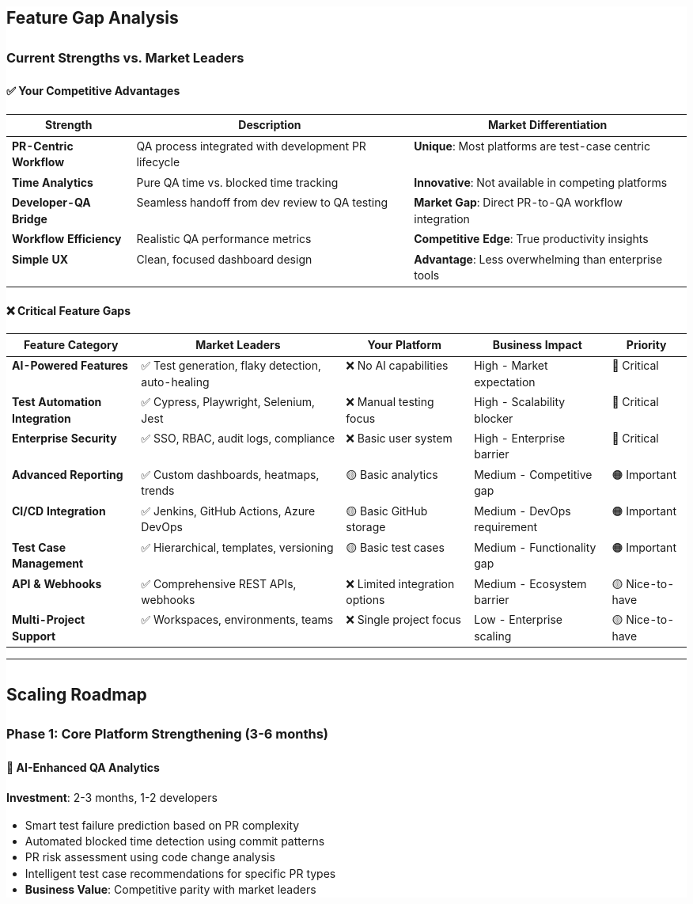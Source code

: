 
## Feature Gap Analysis

### Current Strengths vs. Market Leaders

#### ✅ **Your Competitive Advantages**

| **Strength** | **Description** | **Market Differentiation** |
|--------------|-----------------|---------------------------|
| **PR-Centric Workflow** | QA process integrated with development PR lifecycle | **Unique**: Most platforms are test-case centric |
| **Time Analytics** | Pure QA time vs. blocked time tracking | **Innovative**: Not available in competing platforms |
| **Developer-QA Bridge** | Seamless handoff from dev review to QA testing | **Market Gap**: Direct PR-to-QA workflow integration |
| **Workflow Efficiency** | Realistic QA performance metrics | **Competitive Edge**: True productivity insights |
| **Simple UX** | Clean, focused dashboard design | **Advantage**: Less overwhelming than enterprise tools |

#### ❌ **Critical Feature Gaps**

| **Feature Category** | **Market Leaders** | **Your Platform** | **Business Impact** | **Priority** |
|---------------------|-------------------|------------------|-------------------|-------------|
| **AI-Powered Features** | ✅ Test generation, flaky detection, auto-healing | ❌ No AI capabilities | High - Market expectation | 🔴 Critical |
| **Test Automation Integration** | ✅ Cypress, Playwright, Selenium, Jest | ❌ Manual testing focus | High - Scalability blocker | 🔴 Critical |
| **Enterprise Security** | ✅ SSO, RBAC, audit logs, compliance | ❌ Basic user system | High - Enterprise barrier | 🔴 Critical |
| **Advanced Reporting** | ✅ Custom dashboards, heatmaps, trends | 🟡 Basic analytics | Medium - Competitive gap | 🟠 Important |
| **CI/CD Integration** | ✅ Jenkins, GitHub Actions, Azure DevOps | 🟡 Basic GitHub storage | Medium - DevOps requirement | 🟠 Important |
| **Test Case Management** | ✅ Hierarchical, templates, versioning | 🟡 Basic test cases | Medium - Functionality gap | 🟠 Important |
| **API & Webhooks** | ✅ Comprehensive REST APIs, webhooks | ❌ Limited integration options | Medium - Ecosystem barrier | 🟡 Nice-to-have |
| **Multi-Project Support** | ✅ Workspaces, environments, teams | ❌ Single project focus | Low - Enterprise scaling | 🟡 Nice-to-have |

---

## Scaling Roadmap

### Phase 1: Core Platform Strengthening (3-6 months)

#### 🤖 **AI-Enhanced QA Analytics**
**Investment**: 2-3 months, 1-2 developers
- Smart test failure prediction based on PR complexity
- Automated blocked time detection using commit patterns
- PR risk assessment using code change analysis
- Intelligent test case recommendations for specific PR types
- **Business Value**: Competitive parity with market leaders
